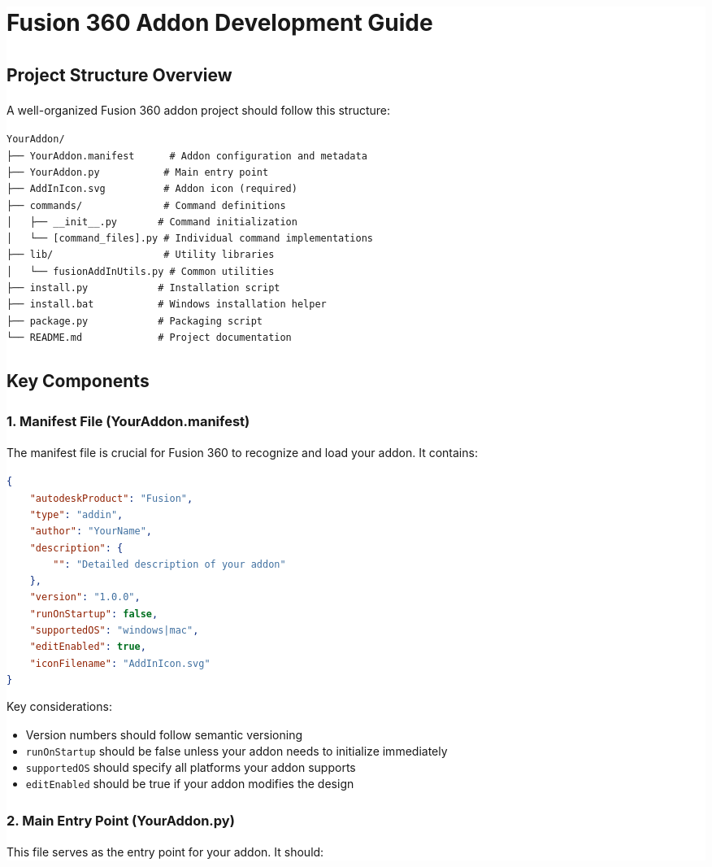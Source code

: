 # Fusion 360 Addon Development Guide

## Project Structure Overview

A well-organized Fusion 360 addon project should follow this structure:

```
YourAddon/
├── YourAddon.manifest      # Addon configuration and metadata
├── YourAddon.py           # Main entry point
├── AddInIcon.svg          # Addon icon (required)
├── commands/              # Command definitions
│   ├── __init__.py       # Command initialization
│   └── [command_files].py # Individual command implementations
├── lib/                   # Utility libraries
│   └── fusionAddInUtils.py # Common utilities
├── install.py            # Installation script
├── install.bat           # Windows installation helper
├── package.py            # Packaging script
└── README.md             # Project documentation
```

## Key Components

### 1. Manifest File (YourAddon.manifest)
The manifest file is crucial for Fusion 360 to recognize and load your addon. It contains:

```json
{
    "autodeskProduct": "Fusion",
    "type": "addin",
    "author": "YourName",
    "description": {
        "": "Detailed description of your addon"
    },
    "version": "1.0.0",
    "runOnStartup": false,
    "supportedOS": "windows|mac",
    "editEnabled": true,
    "iconFilename": "AddInIcon.svg"
}
```

Key considerations:
- Version numbers should follow semantic versioning
- `runOnStartup` should be false unless your addon needs to initialize immediately
- `supportedOS` should specify all platforms your addon supports
- `editEnabled` should be true if your addon modifies the design

### 2. Main Entry Point (YourAddon.py)
This file serves as the entry point for your addon. It should:
